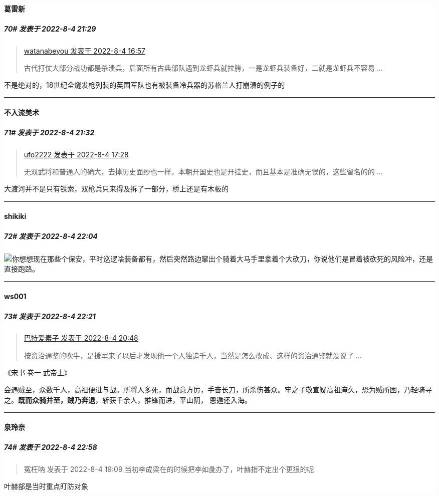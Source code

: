 ####  葛雷新  
##### 70#       发表于 2022-8-4 21:29

<blockquote><a href="httphttps://bbs.saraba1st.com/2b/forum.php?mod=redirect&amp;goto=findpost&amp;pid=56928634&amp;ptid=2085139" target="_blank">watanabeyou 发表于 2022-8-4 16:57</a>

古代打仗大部分战功都是杀溃兵，后面所有古典部队遇到龙虾兵就拉胯，一是龙虾兵装备好，二就是龙虾兵不容易 ...</blockquote>
不是绝对的，18世纪全燧发枪列装的英国军队也有被装备冷兵器的苏格兰人打崩溃的例子的



*****

####  不入流美术  
##### 71#       发表于 2022-8-4 21:32

<blockquote><a href="httphttps://bbs.saraba1st.com/2b/forum.php?mod=redirect&amp;goto=findpost&amp;pid=56928969&amp;ptid=2085139" target="_blank">ufo2222 发表于 2022-8-4 17:28</a>

无双武将和普通人的确大，去掉历史面纱也一样，本朝开国史也是开挂史，而且基本是准确无误的，这些留名的的 ...</blockquote>
大渡河并不是只有铁索，双枪兵只来得及拆了一部分，桥上还是有木板的



*****

####  shikiki  
##### 72#       发表于 2022-8-4 22:04

<img src="https://static.saraba1st.com/image/smiley/face2017/067.png" referrerpolicy="no-referrer">你想想现在那些个保安，平时巡逻啥装备都有，然后突然路边窜出个骑着大马手里拿着个大砍刀，你说他们是冒着被砍死的风险冲，还是直接跑路。



*****

####  ws001  
##### 73#       发表于 2022-8-4 22:21

<blockquote><a href="httphttps://bbs.saraba1st.com/2b/forum.php?mod=redirect&amp;goto=findpost&amp;pid=56931481&amp;ptid=2085139" target="_blank">巴特爱素子 发表于 2022-8-4 20:48</a>

按资治通鉴的吹牛，是援军来了以后才发现他一个人独追千人，当然是怎么改成、这样的资治通鉴就没说了 ...</blockquote>
《宋书 卷一 武帝上》

会遇贼至，众数千人，高祖便进与战。所将人多死，而战意方厉，手奋长刀，所杀伤甚众。牢之子敬宣疑高祖淹久，恐为贼所困，乃轻骑寻之。<strong>既而众骑并至，贼乃奔退</strong>，斩获千余人，推锋而进，平山阴， 恩遁还入海。



*****

####  泉玲奈  
##### 74#       发表于 2022-8-4 22:58

<blockquote>冤枉呐 发表于 2022-8-4 19:09
当初李成梁在的时候把李如彘办了，叶赫指不定出个更狠的呢</blockquote>
叶赫部是当时重点盯防对象
